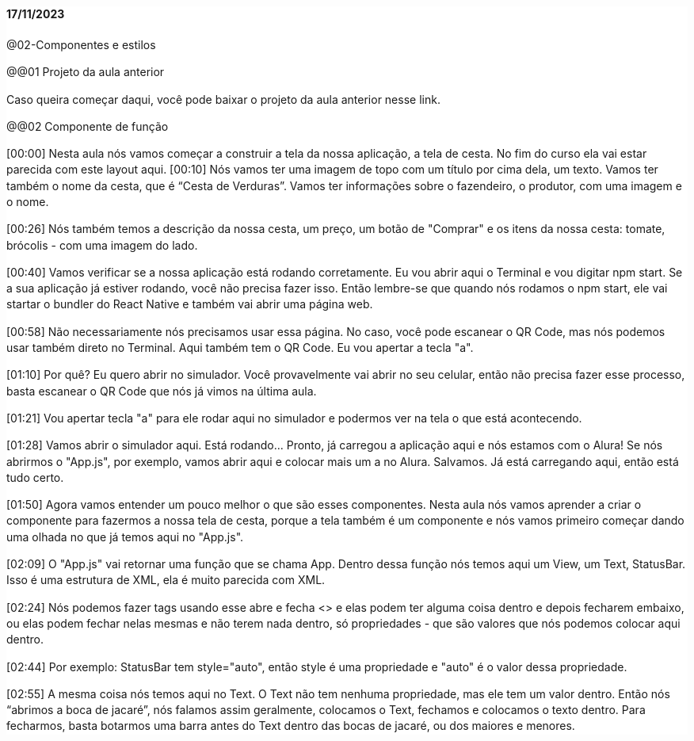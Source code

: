 #### 17/11/2023

@02-Componentes e estilos

@@01
Projeto da aula anterior

Caso queira começar daqui, você pode baixar o projeto da aula anterior nesse link.

@@02
Componente de função

[00:00] Nesta aula nós vamos começar a construir a tela da nossa aplicação, a tela de cesta. No fim do curso ela vai estar parecida com este layout aqui.
[00:10] Nós vamos ter uma imagem de topo com um título por cima dela, um texto. Vamos ter também o nome da cesta, que é “Cesta de Verduras”. Vamos ter informações sobre o fazendeiro, o produtor, com uma imagem e o nome.

[00:26] Nós também temos a descrição da nossa cesta, um preço, um botão de "Comprar" e os itens da nossa cesta: tomate, brócolis - com uma imagem do lado.

[00:40] Vamos verificar se a nossa aplicação está rodando corretamente. Eu vou abrir aqui o Terminal e vou digitar npm start. Se a sua aplicação já estiver rodando, você não precisa fazer isso. Então lembre-se que quando nós rodamos o npm start, ele vai startar o bundler do React Native e também vai abrir uma página web.

[00:58] Não necessariamente nós precisamos usar essa página. No caso, você pode escanear o QR Code, mas nós podemos usar também direto no Terminal. Aqui também tem o QR Code. Eu vou apertar a tecla "a".

[01:10] Por quê? Eu quero abrir no simulador. Você provavelmente vai abrir no seu celular, então não precisa fazer esse processo, basta escanear o QR Code que nós já vimos na última aula.

[01:21] Vou apertar tecla "a" para ele rodar aqui no simulador e podermos ver na tela o que está acontecendo.

[01:28] Vamos abrir o simulador aqui. Está rodando... Pronto, já carregou a aplicação aqui e nós estamos com o Alura! Se nós abrirmos o "App.js", por exemplo, vamos abrir aqui e colocar mais um a no Alura. Salvamos. Já está carregando aqui, então está tudo certo.

[01:50] Agora vamos entender um pouco melhor o que são esses componentes. Nesta aula nós vamos aprender a criar o componente para fazermos a nossa tela de cesta, porque a tela também é um componente e nós vamos primeiro começar dando uma olhada no que já temos aqui no "App.js".

[02:09] O "App.js" vai retornar uma função que se chama App. Dentro dessa função nós temos aqui um View, um Text, StatusBar. Isso é uma estrutura de XML, ela é muito parecida com XML.

[02:24] Nós podemos fazer tags usando esse abre e fecha <> e elas podem ter alguma coisa dentro e depois fecharem embaixo, ou elas podem fechar nelas mesmas e não terem nada dentro, só propriedades - que são valores que nós podemos colocar aqui dentro.

[02:44] Por exemplo: StatusBar tem style="auto", então style é uma propriedade e "auto" é o valor dessa propriedade.

[02:55] A mesma coisa nós temos aqui no Text. O Text não tem nenhuma propriedade, mas ele tem um valor dentro. Então nós “abrimos a boca de jacaré”, nós falamos assim geralmente, colocamos o Text, fechamos e colocamos o texto dentro. Para fecharmos, basta botarmos uma barra antes do Text dentro das bocas de jacaré, ou dos maiores e menores.
